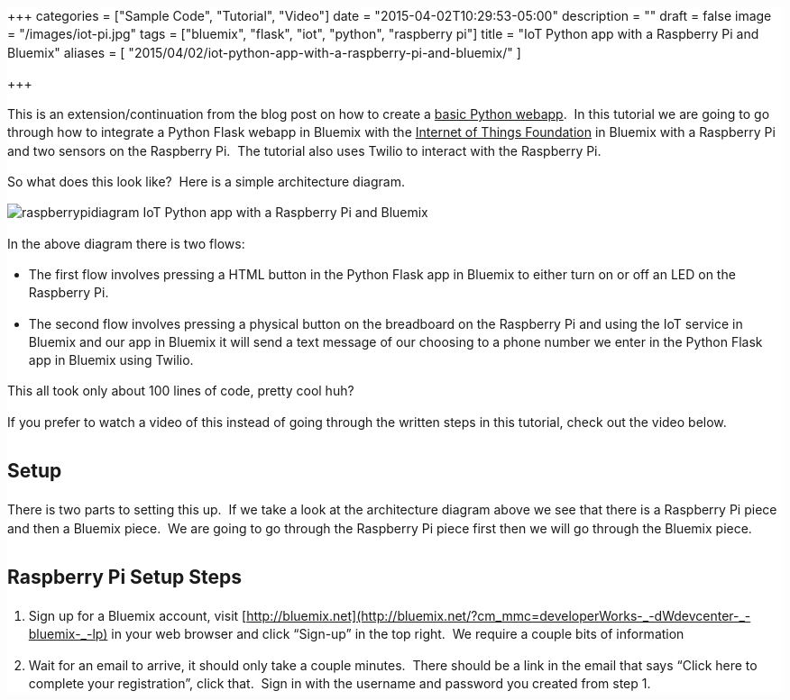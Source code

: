 +++
categories = ["Sample Code", "Tutorial", "Video"]
date = "2015-04-02T10:29:53-05:00"
description = ""
draft = false
image = "/images/iot-pi.jpg"
tags = ["bluemix", "flask", "iot", "python", "raspberry pi"]
title = "IoT Python app with a Raspberry Pi and Bluemix"
aliases = [
    "2015/04/02/iot-python-app-with-a-raspberry-pi-and-bluemix/"
]

+++

This is an extension/continuation from the blog post on how to create a [basic Python webapp](/post/simple-hello-world-python-app-using-flask/).  In this tutorial we are going to go through how to integrate a Python Flask webapp in Bluemix with the [Internet of Things Foundation](https://internetofthings.ibmcloud.com/) in Bluemix with a Raspberry Pi and two sensors on the Raspberry Pi.  The tutorial also uses Twilio to interact with the Raspberry Pi.

So what does this look like?  Here is a simple architecture diagram.

![raspberrypidiagram IoT Python app with a Raspberry Pi and Bluemix](/images/2015/06/raspberrypidiagram.png)


In the above diagram there is two flows:

  * The first flow involves pressing a HTML button in the Python Flask app in Bluemix to either turn on or off an LED on the Raspberry Pi.


  * The second flow involves pressing a physical button on the breadboard on the Raspberry Pi and using the IoT service in Bluemix and our app in Bluemix it will send a text message of our choosing to a phone number we enter in the Python Flask app in Bluemix using Twilio.


This all took only about 100 lines of code, pretty cool huh?

If you prefer to watch a video of this instead of going through the written steps in this tutorial, check out the video below.

## Setup

There is two parts to setting this up.  If we take a look at the architecture diagram above we see that there is a Raspberry Pi piece and then a Bluemix piece.  We are going to go through the Raspberry Pi piece first then we will go through the Bluemix piece.


## Raspberry Pi Setup Steps

  1. Sign up for a Bluemix account, visit [http://bluemix.net](http://bluemix.net/?cm_mmc=developerWorks-_-dWdevcenter-_-bluemix-_-lp) in your web browser and click “Sign-up” in the top right.  We require a couple bits of information

  2. Wait for an email to arrive, it should only take a couple minutes.  There should be a link in the email that says “Click here to complete your registration”, click that.  Sign in with the username and password you created from step 1.
